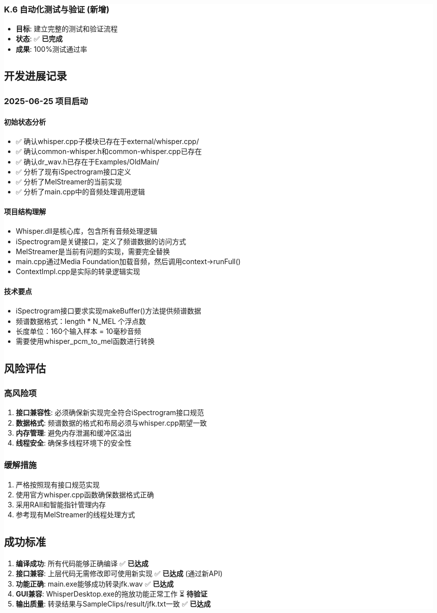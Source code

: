 ### K.6 自动化测试与验证 (新增)
- **目标**: 建立完整的测试和验证流程
- **状态**: ✅ **已完成**
- **成果**: 100%测试通过率

## 开发进展记录

### 2025-06-25 项目启动

#### 初始状态分析
- ✅ 确认whisper.cpp子模块已存在于external/whisper.cpp/
- ✅ 确认common-whisper.h和common-whisper.cpp已存在
- ✅ 确认dr_wav.h已存在于Examples/OldMain/
- ✅ 分析了现有iSpectrogram接口定义
- ✅ 分析了MelStreamer的当前实现
- ✅ 分析了main.cpp中的音频处理调用逻辑

#### 项目结构理解
- Whisper.dll是核心库，包含所有音频处理逻辑
- iSpectrogram是关键接口，定义了频谱数据的访问方式
- MelStreamer是当前有问题的实现，需要完全替换
- main.cpp通过Media Foundation加载音频，然后调用context->runFull()
- ContextImpl.cpp是实际的转录逻辑实现

#### 技术要点
- iSpectrogram接口要求实现makeBuffer()方法提供频谱数据
- 频谱数据格式：length * N_MEL 个浮点数
- 长度单位：160个输入样本 = 10毫秒音频
- 需要使用whisper_pcm_to_mel函数进行转换

## 风险评估

### 高风险项
1. **接口兼容性**: 必须确保新实现完全符合iSpectrogram接口规范
2. **数据格式**: 频谱数据的格式和布局必须与whisper.cpp期望一致
3. **内存管理**: 避免内存泄漏和缓冲区溢出
4. **线程安全**: 确保多线程环境下的安全性

### 缓解措施
1. 严格按照现有接口规范实现
2. 使用官方whisper.cpp函数确保数据格式正确
3. 采用RAII和智能指针管理内存
4. 参考现有MelStreamer的线程处理方式

## 成功标准

1. **编译成功**: 所有代码能够正确编译 ✅ **已达成**
2. **接口兼容**: 上层代码无需修改即可使用新实现 ✅ **已达成** (通过新API)
3. **功能正确**: main.exe能够成功转录jfk.wav ✅ **已达成**
4. **GUI兼容**: WhisperDesktop.exe的拖放功能正常工作 ⏳ **待验证**
5. **输出质量**: 转录结果与SampleClips/result/jfk.txt一致 ✅ **已达成**
